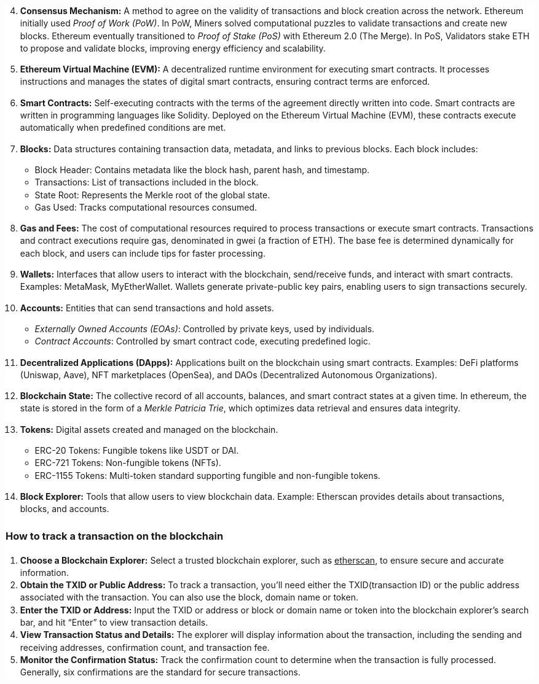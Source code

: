 4. **Consensus Mechanism:** A method to agree on the validity of transactions and block creation across the network. Ethereum initially used *Proof of Work (PoW)*. In PoW, Miners solved computational puzzles to validate transactions and create new blocks. Ethereum eventually transitioned to *Proof of Stake (PoS)* with Ethereum 2.0 (The Merge). In PoS, Validators stake ETH to propose and validate blocks, improving energy efficiency and scalability.

5. **Ethereum Virtual Machine (EVM):** A decentralized runtime environment for executing smart contracts. It processes instructions and manages the states of digital smart contracts, ensuring contract terms are enforced.

6. **Smart Contracts:** Self-executing contracts with the terms of the agreement directly written into code. Smart contracts are written in programming languages like Solidity. Deployed on the Ethereum Virtual Machine (EVM), these contracts execute automatically when predefined conditions are met.

7. **Blocks:** Data structures containing transaction data, metadata, and links to previous blocks.
Each block includes:
    - Block Header: Contains metadata like the block hash, parent hash, and timestamp.
    - Transactions: List of transactions included in the block.
    - State Root: Represents the Merkle root of the global state.
    - Gas Used: Tracks computational resources consumed.

8. **Gas and Fees:** The cost of computational resources required to process transactions or execute smart contracts. Transactions and contract executions require gas, denominated in gwei (a fraction of ETH). The base fee is determined dynamically for each block, and users can include tips for faster processing.

9. **Wallets:** Interfaces that allow users to interact with the blockchain, send/receive funds, and interact with smart contracts. Examples: MetaMask, MyEtherWallet.
Wallets generate private-public key pairs, enabling users to sign transactions securely.

10. **Accounts:** Entities that can send transactions and hold assets. 
    - *Externally Owned Accounts (EOAs)*: Controlled by private keys, used by individuals.
    - *Contract Accounts*: Controlled by smart contract code, executing predefined logic.

11. **Decentralized Applications (DApps):** Applications built on the blockchain using smart contracts.
Examples: DeFi platforms (Uniswap, Aave), NFT marketplaces (OpenSea), and DAOs (Decentralized Autonomous Organizations).

12. **Blockchain State:** The collective record of all accounts, balances, and smart contract states at a given time.
In ethereum, the state is stored in the form of a *Merkle Patricia Trie*, which optimizes data retrieval and ensures data integrity.

13. **Tokens:** Digital assets created and managed on the blockchain.
    - ERC-20 Tokens: Fungible tokens like USDT or DAI.
    - ERC-721 Tokens: Non-fungible tokens (NFTs).
    - ERC-1155 Tokens: Multi-token standard supporting fungible and non-fungible tokens.

14. **Block Explorer:** Tools that allow users to view blockchain data.
Example: Etherscan provides details about transactions, blocks, and accounts.


### How to track a transaction on the blockchain

1. **Choose a Blockchain Explorer:** Select a trusted blockchain explorer, such as [etherscan](etherscan.io), to ensure secure and accurate information.
2. **Obtain the TXID or Public Address:** To track a transaction, you’ll need either the TXID(transaction ID) or the public address associated with the transaction. You can also use the block, domain name or token.
3. **Enter the TXID or Address:** Input the TXID or address or block or domain name or token into the blockchain explorer’s search bar, and hit “Enter” to view transaction details.
4. **View Transaction Status and Details:** The explorer will display information about the transaction, including the sending and receiving addresses, confirmation count, and transaction fee.
5. **Monitor the Confirmation Status:** Track the confirmation count to determine when the transaction is fully processed. Generally, six confirmations are the standard for secure transactions.
